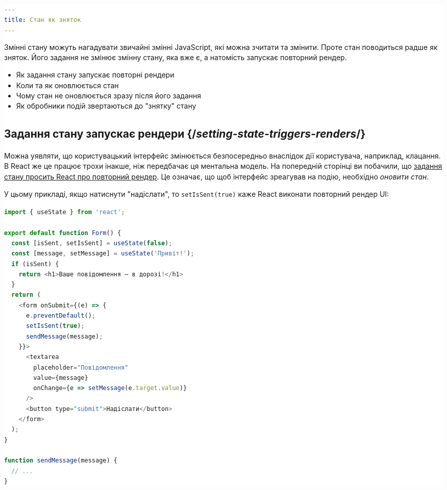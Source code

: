 ```yaml
---
title: Стан як зняток
---
```


<Intro>

Змінні стану можуть нагадувати звичайні змінні JavaScript, які можна зчитати та змінити. Проте стан поводиться радше як зняток. Його задання не змінює змінну стану, яка вже є, а натомість запускає повторний рендер.

</Intro>

<YouWillLearn>

* Як задання стану запускає повторні рендери
* Коли та як оновлюється стан
* Чому стан не оновлюється зразу після його задання
* Як обробники подій звертаються до "знятку" стану

</YouWillLearn>

## Задання стану запускає рендери {/*setting-state-triggers-renders*/}

Можна уявляти, що користувацький інтерфейс змінюється безпосередньо внаслідок дії користувача, наприклад, клацання. В React же це працює трохи інакше, ніж передбачає ця ментальна модель. На попередній сторінці ви побачили, що [задання стану просить React про повторний рендер](/learn/render-and-commit#step-1-trigger-a-render). Це означає, що щоб інтерфейс зреагував на подію, необхідно *оновити стан*.

У цьому прикладі, якщо натиснути "надіслати", то `setIsSent(true)` каже React виконати повторний рендер UI:

<Sandpack>

```js
import { useState } from 'react';

export default function Form() {
  const [isSent, setIsSent] = useState(false);
  const [message, setMessage] = useState('Привіт!');
  if (isSent) {
    return <h1>Ваше повідомлення – в дорозі!</h1>
  }
  return (
    <form onSubmit={(e) => {
      e.preventDefault();
      setIsSent(true);
      sendMessage(message);
    }}>
      <textarea
        placeholder="Повідомлення"
        value={message}
        onChange={e => setMessage(e.target.value)}
      />
      <button type="submit">Надіслати</button>
    </form>
  );
}

function sendMessage(message) {
  // ...
}
```
